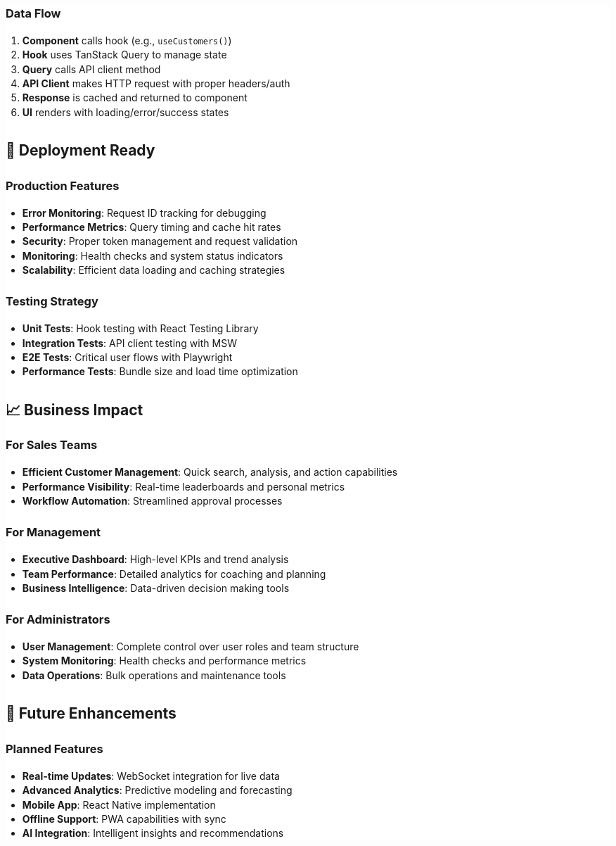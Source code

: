 ### Data Flow
1. **Component** calls hook (e.g., `useCustomers()`)
2. **Hook** uses TanStack Query to manage state
3. **Query** calls API client method
4. **API Client** makes HTTP request with proper headers/auth
5. **Response** is cached and returned to component
6. **UI** renders with loading/error/success states

## 🚀 Deployment Ready

### Production Features
- **Error Monitoring**: Request ID tracking for debugging
- **Performance Metrics**: Query timing and cache hit rates
- **Security**: Proper token management and request validation
- **Monitoring**: Health checks and system status indicators
- **Scalability**: Efficient data loading and caching strategies

### Testing Strategy
- **Unit Tests**: Hook testing with React Testing Library
- **Integration Tests**: API client testing with MSW
- **E2E Tests**: Critical user flows with Playwright
- **Performance Tests**: Bundle size and load time optimization

## 📈 Business Impact

### For Sales Teams
- **Efficient Customer Management**: Quick search, analysis, and action capabilities
- **Performance Visibility**: Real-time leaderboards and personal metrics
- **Workflow Automation**: Streamlined approval processes

### For Management
- **Executive Dashboard**: High-level KPIs and trend analysis
- **Team Performance**: Detailed analytics for coaching and planning
- **Business Intelligence**: Data-driven decision making tools

### For Administrators
- **User Management**: Complete control over user roles and team structure
- **System Monitoring**: Health checks and performance metrics
- **Data Operations**: Bulk operations and maintenance tools

## 🔄 Future Enhancements

### Planned Features
- **Real-time Updates**: WebSocket integration for live data
- **Advanced Analytics**: Predictive modeling and forecasting
- **Mobile App**: React Native implementation
- **Offline Support**: PWA capabilities with sync
- **AI Integration**: Intelligent insights and recommendations
